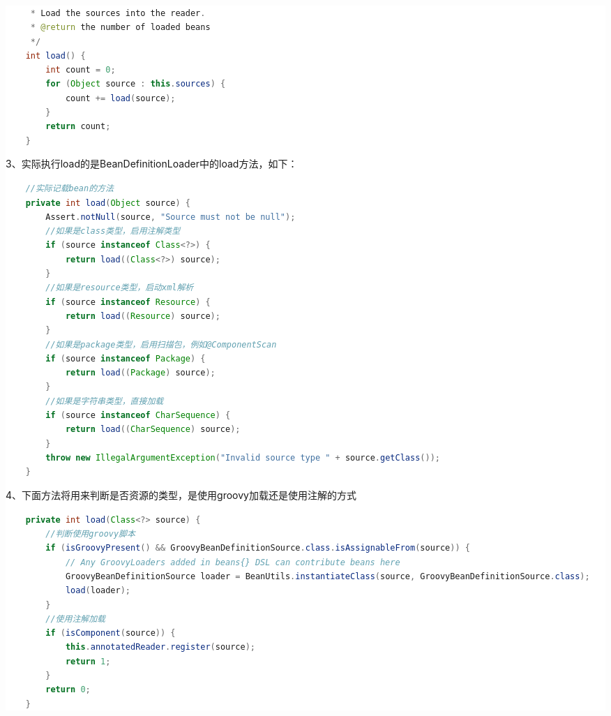 ```java
	 * Load the sources into the reader.
	 * @return the number of loaded beans
	 */
	int load() {
		int count = 0;
		for (Object source : this.sources) {
			count += load(source);
		}
		return count;
	}
```

3、实际执行load的是BeanDefinitionLoader中的load方法，如下：

```java
	//实际记载bean的方法
	private int load(Object source) {
		Assert.notNull(source, "Source must not be null");
        //如果是class类型，启用注解类型
		if (source instanceof Class<?>) {
			return load((Class<?>) source);
		}
        //如果是resource类型，启动xml解析
		if (source instanceof Resource) {
			return load((Resource) source);
		}
        //如果是package类型，启用扫描包，例如@ComponentScan
		if (source instanceof Package) {
			return load((Package) source);
		}
        //如果是字符串类型，直接加载
		if (source instanceof CharSequence) {
			return load((CharSequence) source);
		}
		throw new IllegalArgumentException("Invalid source type " + source.getClass());
	}
```

4、下面方法将用来判断是否资源的类型，是使用groovy加载还是使用注解的方式

```java
	private int load(Class<?> source) {
        //判断使用groovy脚本
		if (isGroovyPresent() && GroovyBeanDefinitionSource.class.isAssignableFrom(source)) {
			// Any GroovyLoaders added in beans{} DSL can contribute beans here
			GroovyBeanDefinitionSource loader = BeanUtils.instantiateClass(source, GroovyBeanDefinitionSource.class);
			load(loader);
		}
        //使用注解加载
		if (isComponent(source)) {
			this.annotatedReader.register(source);
			return 1;
		}
		return 0;
	}
```
